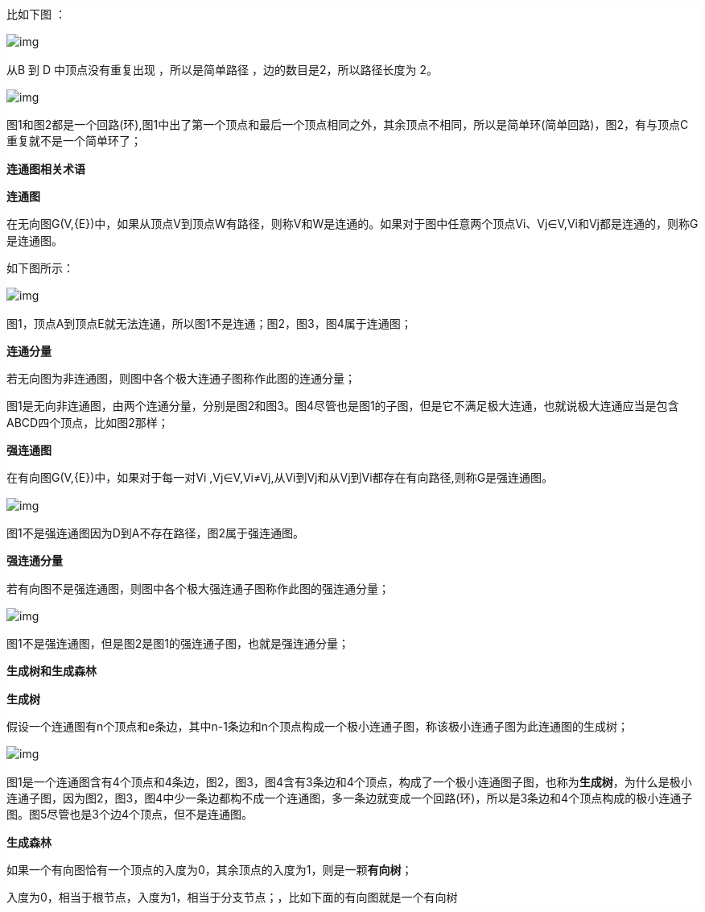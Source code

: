 比如下图 ：

![img](https://img-blog.csdn.net/20180730183453770?watermark/2/text/aHR0cHM6Ly9ibG9nLmNzZG4ubmV0L20wXzM3NTY4ODE0/font/5a6L5L2T/fontsize/400/fill/I0JBQkFCMA==/dissolve/70)

从B 到 D 中顶点没有重复出现 ，所以是简单路径 ，边的数目是2，所以路径长度为 2。

![img](https://img-blog.csdn.net/20180730183453838?watermark/2/text/aHR0cHM6Ly9ibG9nLmNzZG4ubmV0L20wXzM3NTY4ODE0/font/5a6L5L2T/fontsize/400/fill/I0JBQkFCMA==/dissolve/70)

图1和图2都是一个回路(环),图1中出了第一个顶点和最后一个顶点相同之外，其余顶点不相同，所以是简单环(简单回路)，图2，有与顶点C重复就不是一个简单环了；

**连通图相关术语**

**连通图**

在无向图G(V,{E})中，如果从顶点V到顶点W有路径，则称V和W是连通的。如果对于图中任意两个顶点Vi、Vj∈V,Vi和Vj都是连通的，则称G是连通图。

如下图所示：

![img](https://img-blog.csdn.net/20180730183453973?watermark/2/text/aHR0cHM6Ly9ibG9nLmNzZG4ubmV0L20wXzM3NTY4ODE0/font/5a6L5L2T/fontsize/400/fill/I0JBQkFCMA==/dissolve/70)

图1，顶点A到顶点E就无法连通，所以图1不是连通；图2，图3，图4属于连通图；

**连通分量**

若无向图为非连通图，则图中各个极大连通子图称作此图的连通分量；

图1是无向非连通图，由两个连通分量，分别是图2和图3。图4尽管也是图1的子图，但是它不满足极大连通，也就说极大连通应当是包含ABCD四个顶点，比如图2那样；

**强连通图**

在有向图G(V,{E})中，如果对于每一对Vi ,Vj∈V,Vi≠Vj,从Vi到Vj和从Vj到Vi都存在有向路径,则称G是强连通图。

![img](https://img-blog.csdn.net/20180730183453967?watermark/2/text/aHR0cHM6Ly9ibG9nLmNzZG4ubmV0L20wXzM3NTY4ODE0/font/5a6L5L2T/fontsize/400/fill/I0JBQkFCMA==/dissolve/70)

图1不是强连通图因为D到A不存在路径，图2属于强连通图。

**强连通分量**

若有向图不是强连通图，则图中各个极大强连通子图称作此图的强连通分量；

![img](https://img-blog.csdn.net/20180730183453996?watermark/2/text/aHR0cHM6Ly9ibG9nLmNzZG4ubmV0L20wXzM3NTY4ODE0/font/5a6L5L2T/fontsize/400/fill/I0JBQkFCMA==/dissolve/70)

图1不是强连通图，但是图2是图1的强连通子图，也就是强连通分量；

**生成树和生成森林**

**生成树**

假设一个连通图有n个顶点和e条边，其中n-1条边和n个顶点构成一个极小连通子图，称该极小连通子图为此连通图的生成树；

![img](https://img-blog.csdn.net/20180730183454128?watermark/2/text/aHR0cHM6Ly9ibG9nLmNzZG4ubmV0L20wXzM3NTY4ODE0/font/5a6L5L2T/fontsize/400/fill/I0JBQkFCMA==/dissolve/70)

图1是一个连通图含有4个顶点和4条边，图2，图3，图4含有3条边和4个顶点，构成了一个极小连通图子图，也称为**生成树**，为什么是极小连通子图，因为图2，图3，图4中少一条边都构不成一个连通图，多一条边就变成一个回路(环)，所以是3条边和4个顶点构成的极小连通子图。图5尽管也是3个边4个顶点，但不是连通图。

**生成森林**

如果一个有向图恰有一个顶点的入度为0，其余顶点的入度为1，则是一颗**有向树**；

入度为0，相当于根节点，入度为1，相当于分支节点；，比如下面的有向图就是一个有向树
